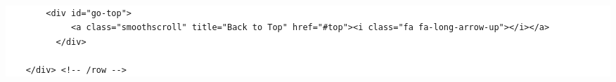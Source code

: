 	      	<div id="go-top">
		         <a class="smoothscroll" title="Back to Top" href="#top"><i class="fa fa-long-arrow-up"></i></a>
		      </div>

      	</div> <!-- /row -->     	
   </footer>  

   <div id="preloader"> 
    	<div id="loader"></div>
   </div> 

    
   <script src="js/jquery-2.1.3.min.js"></script>
   <script src="js/plugins.js"></script>
   <script src="js/main.js"></script>

</body>

</html>
